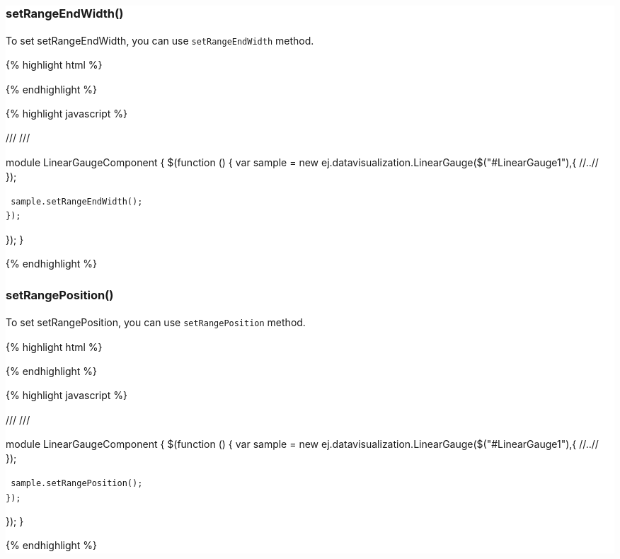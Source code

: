 


### setRangeEndWidth()

To set setRangeEndWidth, you can use `setRangeEndWidth` method.




{% highlight html %}
 
<div id="LinearGauge1"></div> 

{% endhighlight %}


{% highlight javascript %}

/// <reference path="tsfiles/jquery.d.ts" />
/// <reference path="tsfiles/ej.web.all.d.ts" />

module LinearGaugeComponent {
    $(function () {
        var sample = new ej.datavisualization.LinearGauge($("#LinearGauge1"),{
        //..//   
        });
 
     sample.setRangeEndWidth(); 
    });
});
}

{% endhighlight %}




### setRangePosition()

To set setRangePosition, you can use `setRangePosition` method.



{% highlight html %}
 
<div id="LinearGauge1"></div> 

{% endhighlight %}


{% highlight javascript %}

/// <reference path="tsfiles/jquery.d.ts" />
/// <reference path="tsfiles/ej.web.all.d.ts" />

module LinearGaugeComponent {
    $(function () {
        var sample = new ej.datavisualization.LinearGauge($("#LinearGauge1"),{
        //..//   
        });
 
     sample.setRangePosition(); 
    });
});
}

{% endhighlight %}
